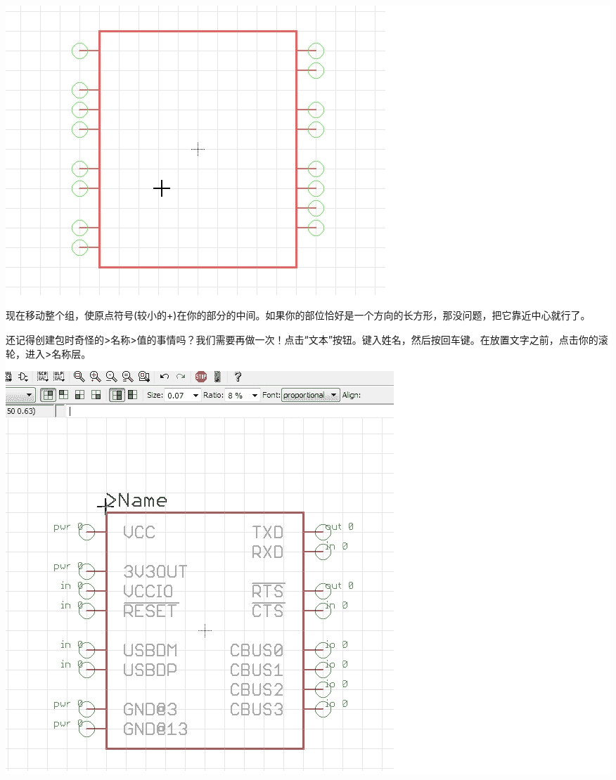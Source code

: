 [![alt text](img/8b8726f8acfe20629d256b6e987a1d8d.png)](//cdn.sparkfun.com/assets/d/c/e/5/9/50d51583ce395f690c000000.jpg)

现在移动整个组，使原点符号(较小的+)在你的部分的中间。如果你的部位恰好是一个方向的长方形，那没问题，把它靠近中心就行了。

还记得创建包时奇怪的>名称>值的事情吗？我们需要再做一次！点击“文本”按钮。键入姓名，然后按回车键。在放置文字之前，点击你的滚轮，进入>名称层。

[![alt text](img/9588cf9b1029a6822464bf57538cdb7b.png)](//cdn.sparkfun.com/assets/e/2/3/9/b/50d51583ce395f4d0c000000.jpg)
